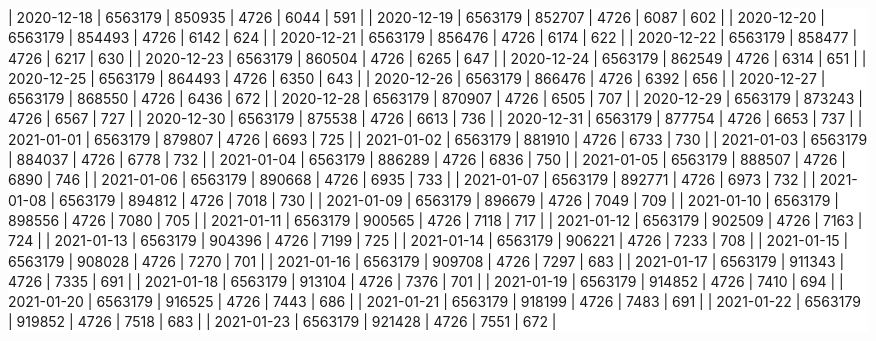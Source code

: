 | 2020-12-18 | 6563179 | 850935 | 4726 | 6044 | 591 |
| 2020-12-19 | 6563179 | 852707 | 4726 | 6087 | 602 |
| 2020-12-20 | 6563179 | 854493 | 4726 | 6142 | 624 |
| 2020-12-21 | 6563179 | 856476 | 4726 | 6174 | 622 |
| 2020-12-22 | 6563179 | 858477 | 4726 | 6217 | 630 |
| 2020-12-23 | 6563179 | 860504 | 4726 | 6265 | 647 |
| 2020-12-24 | 6563179 | 862549 | 4726 | 6314 | 651 |
| 2020-12-25 | 6563179 | 864493 | 4726 | 6350 | 643 |
| 2020-12-26 | 6563179 | 866476 | 4726 | 6392 | 656 |
| 2020-12-27 | 6563179 | 868550 | 4726 | 6436 | 672 |
| 2020-12-28 | 6563179 | 870907 | 4726 | 6505 | 707 |
| 2020-12-29 | 6563179 | 873243 | 4726 | 6567 | 727 |
| 2020-12-30 | 6563179 | 875538 | 4726 | 6613 | 736 |
| 2020-12-31 | 6563179 | 877754 | 4726 | 6653 | 737 |
| 2021-01-01 | 6563179 | 879807 | 4726 | 6693 | 725 |
| 2021-01-02 | 6563179 | 881910 | 4726 | 6733 | 730 |
| 2021-01-03 | 6563179 | 884037 | 4726 | 6778 | 732 |
| 2021-01-04 | 6563179 | 886289 | 4726 | 6836 | 750 |
| 2021-01-05 | 6563179 | 888507 | 4726 | 6890 | 746 |
| 2021-01-06 | 6563179 | 890668 | 4726 | 6935 | 733 |
| 2021-01-07 | 6563179 | 892771 | 4726 | 6973 | 732 |
| 2021-01-08 | 6563179 | 894812 | 4726 | 7018 | 730 |
| 2021-01-09 | 6563179 | 896679 | 4726 | 7049 | 709 |
| 2021-01-10 | 6563179 | 898556 | 4726 | 7080 | 705 |
| 2021-01-11 | 6563179 | 900565 | 4726 | 7118 | 717 |
| 2021-01-12 | 6563179 | 902509 | 4726 | 7163 | 724 |
| 2021-01-13 | 6563179 | 904396 | 4726 | 7199 | 725 |
| 2021-01-14 | 6563179 | 906221 | 4726 | 7233 | 708 |
| 2021-01-15 | 6563179 | 908028 | 4726 | 7270 | 701 |
| 2021-01-16 | 6563179 | 909708 | 4726 | 7297 | 683 |
| 2021-01-17 | 6563179 | 911343 | 4726 | 7335 | 691 |
| 2021-01-18 | 6563179 | 913104 | 4726 | 7376 | 701 |
| 2021-01-19 | 6563179 | 914852 | 4726 | 7410 | 694 |
| 2021-01-20 | 6563179 | 916525 | 4726 | 7443 | 686 |
| 2021-01-21 | 6563179 | 918199 | 4726 | 7483 | 691 |
| 2021-01-22 | 6563179 | 919852 | 4726 | 7518 | 683 |
| 2021-01-23 | 6563179 | 921428 | 4726 | 7551 | 672 |